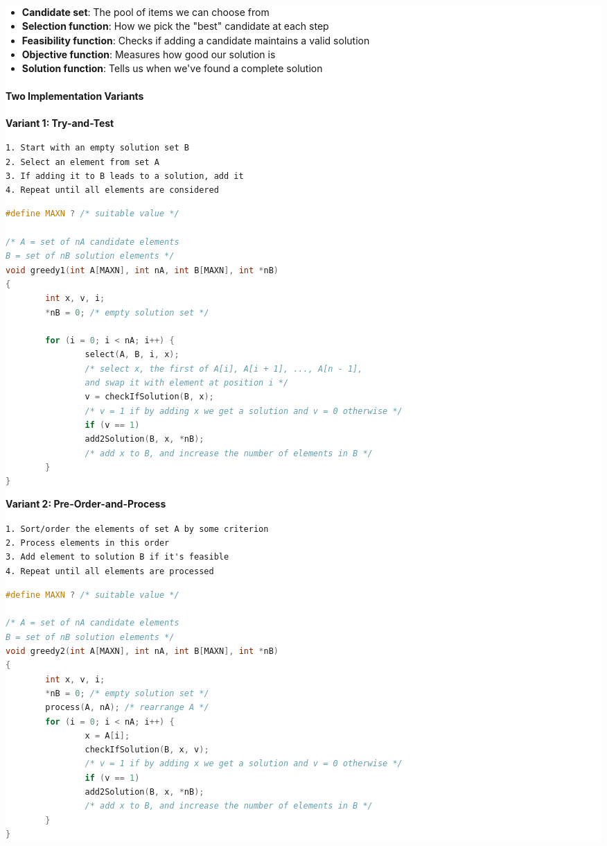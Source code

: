 - **Candidate set**: The pool of items we can choose from
- **Selection function**: How we pick the "best" candidate at each step
- **Feasibility function**: Checks if adding a candidate maintains a valid solution
- **Objective function**: Measures how good our solution is
- **Solution function**: Tells us when we've found a complete solution

#### Two Implementation Variants

**Variant 1: Try-and-Test**

```text
1. Start with an empty solution set B
2. Select an element from set A
3. If adding it to B leads to a solution, add it
4. Repeat until all elements are considered
```

```c
#define MAXN ? /* suitable value */

/* A = set of nA candidate elements
B = set of nB solution elements */
void greedy1(int A[MAXN], int nA, int B[MAXN], int *nB)
{
        int x, v, i;
        *nB = 0; /* empty solution set */

        for (i = 0; i < nA; i++) {
                select(A, B, i, x);
                /* select x, the first of A[i], A[i + 1], ..., A[n - 1],
                and swap it with element at position i */
                v = checkIfSolution(B, x);
                /* v = 1 if by adding x we get a solution and v = 0 otherwise */
                if (v == 1)
                add2Solution(B, x, *nB);
                /* add x to B, and increase the number of elements in B */
        }
}
```

**Variant 2: Pre-Order-and-Process**

```text
1. Sort/order the elements of set A by some criterion
2. Process elements in this order
3. Add element to solution B if it's feasible
4. Repeat until all elements are processed
```

```c
#define MAXN ? /* suitable value */

/* A = set of nA candidate elements
B = set of nB solution elements */
void greedy2(int A[MAXN], int nA, int B[MAXN], int *nB)
{
        int x, v, i;
        *nB = 0; /* empty solution set */
        process(A, nA); /* rearrange A */
        for (i = 0; i < nA; i++) {
                x = A[i];
                checkIfSolution(B, x, v);
                /* v = 1 if by adding x we get a solution and v = 0 otherwise */
                if (v == 1)
                add2Solution(B, x, *nB);
                /* add x to B, and increase the number of elements in B */
        }
}
```